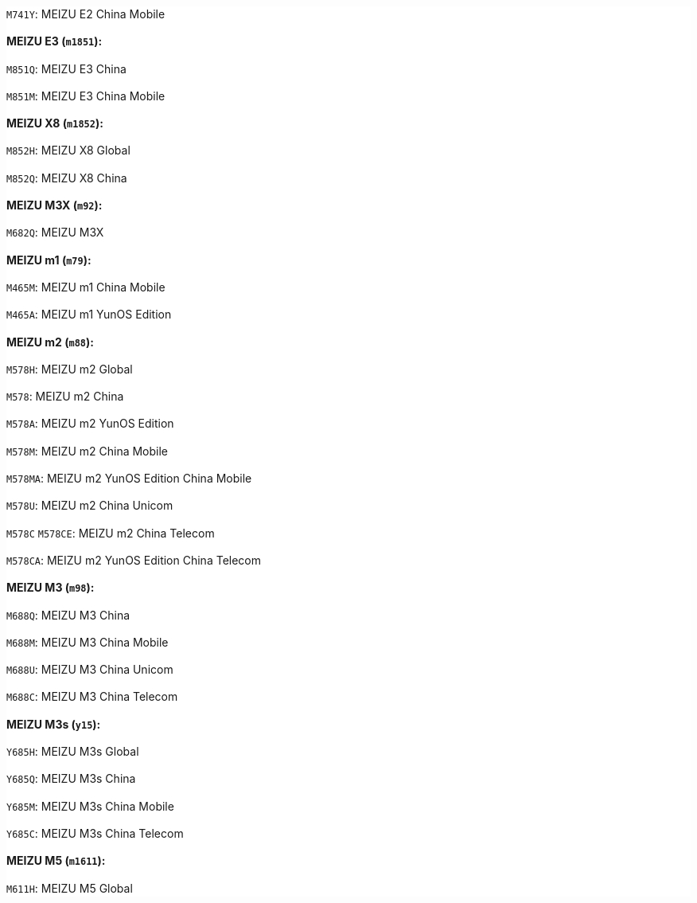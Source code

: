 `M741Y`: MEIZU E2 China Mobile

**MEIZU E3 (`m1851`):**

`M851Q`: MEIZU E3 China

`M851M`: MEIZU E3 China Mobile

**MEIZU X8 (`m1852`):**

`M852H`: MEIZU X8 Global

`M852Q`: MEIZU X8 China

**MEIZU M3X (`m92`):**

`M682Q`: MEIZU M3X

**MEIZU m1 (`m79`):**

`M465M`: MEIZU m1 China Mobile

`M465A`: MEIZU m1 YunOS Edition

**MEIZU m2 (`m88`):**

`M578H`: MEIZU m2 Global

`M578`: MEIZU m2 China

`M578A`: MEIZU m2 YunOS Edition

`M578M`: MEIZU m2 China Mobile

`M578MA`: MEIZU m2 YunOS Edition China Mobile

`M578U`: MEIZU m2 China Unicom

`M578C` `M578CE`: MEIZU m2 China Telecom

`M578CA`: MEIZU m2 YunOS Edition China Telecom

**MEIZU M3 (`m98`):**

`M688Q`: MEIZU M3 China

`M688M`: MEIZU M3 China Mobile

`M688U`: MEIZU M3 China Unicom

`M688C`: MEIZU M3 China Telecom

**MEIZU M3s (`y15`):**

`Y685H`: MEIZU M3s Global

`Y685Q`: MEIZU M3s China

`Y685M`: MEIZU M3s China Mobile

`Y685C`: MEIZU M3s China Telecom

**MEIZU M5 (`m1611`):**

`M611H`: MEIZU M5 Global
